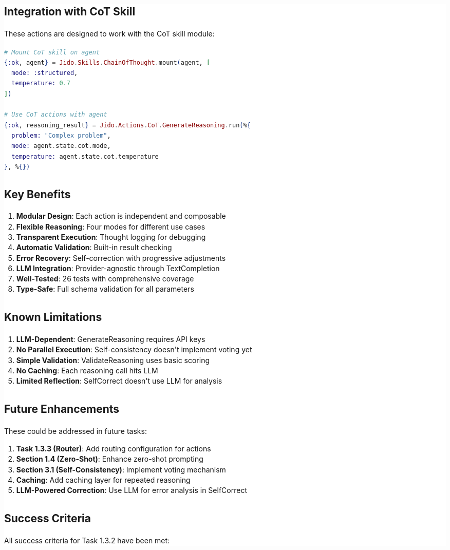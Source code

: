 ## Integration with CoT Skill

These actions are designed to work with the CoT skill module:

```elixir
# Mount CoT skill on agent
{:ok, agent} = Jido.Skills.ChainOfThought.mount(agent, [
  mode: :structured,
  temperature: 0.7
])

# Use CoT actions with agent
{:ok, reasoning_result} = Jido.Actions.CoT.GenerateReasoning.run(%{
  problem: "Complex problem",
  mode: agent.state.cot.mode,
  temperature: agent.state.cot.temperature
}, %{})
```

## Key Benefits

1. **Modular Design**: Each action is independent and composable
2. **Flexible Reasoning**: Four modes for different use cases
3. **Transparent Execution**: Thought logging for debugging
4. **Automatic Validation**: Built-in result checking
5. **Error Recovery**: Self-correction with progressive adjustments
6. **LLM Integration**: Provider-agnostic through TextCompletion
7. **Well-Tested**: 26 tests with comprehensive coverage
8. **Type-Safe**: Full schema validation for all parameters

## Known Limitations

1. **LLM-Dependent**: GenerateReasoning requires API keys
2. **No Parallel Execution**: Self-consistency doesn't implement voting yet
3. **Simple Validation**: ValidateReasoning uses basic scoring
4. **No Caching**: Each reasoning call hits LLM
5. **Limited Reflection**: SelfCorrect doesn't use LLM for analysis

## Future Enhancements

These could be addressed in future tasks:

1. **Task 1.3.3 (Router)**: Add routing configuration for actions
2. **Section 1.4 (Zero-Shot)**: Enhance zero-shot prompting
3. **Section 3.1 (Self-Consistency)**: Implement voting mechanism
4. **Caching**: Add caching layer for repeated reasoning
5. **LLM-Powered Correction**: Use LLM for error analysis in SelfCorrect

## Success Criteria

All success criteria for Task 1.3.2 have been met:
